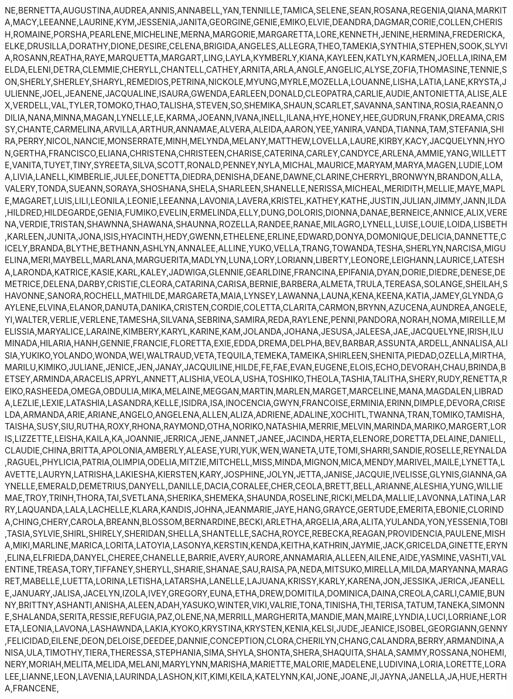 NE,BERNETTA,AUGUSTINA,AUDREA,ANNIS,ANNABELL,YAN,TENNILLE,TAMICA,SELENE,SEAN,ROSANA,REGENIA,QIANA,MARKITA,MACY,LEEANNE,LAURINE,KYM,JESSENIA,JANITA,GEORGINE,GENIE,EMIKO,ELVIE,DEANDRA,DAGMAR,CORIE,COLLEN,CHERISH,ROMAINE,PORSHA,PEARLENE,MICHELINE,MERNA,MARGORIE,MARGARETTA,LORE,KENNETH,JENINE,HERMINA,FREDERICKA,ELKE,DRUSILLA,DORATHY,DIONE,DESIRE,CELENA,BRIGIDA,ANGELES,ALLEGRA,THEO,TAMEKIA,SYNTHIA,STEPHEN,SOOK,SLYVIA,ROSANN,REATHA,RAYE,MARQUETTA,MARGART,LING,LAYLA,KYMBERLY,KIANA,KAYLEEN,KATLYN,KARMEN,JOELLA,IRINA,EMELDA,ELENI,DETRA,CLEMMIE,CHERYLL,CHANTELL,CATHEY,ARNITA,ARLA,ANGLE,ANGELIC,ALYSE,ZOFIA,THOMASINE,TENNIE,SON,SHERLY,SHERLEY,SHARYL,REMEDIOS,PETRINA,NICKOLE,MYUNG,MYRLE,MOZELLA,LOUANNE,LISHA,LATIA,LANE,KRYSTA,JULIENNE,JOEL,JEANENE,JACQUALINE,ISAURA,GWENDA,EARLEEN,DONALD,CLEOPATRA,CARLIE,AUDIE,ANTONIETTA,ALISE,ALEX,VERDELL,VAL,TYLER,TOMOKO,THAO,TALISHA,STEVEN,SO,SHEMIKA,SHAUN,SCARLET,SAVANNA,SANTINA,ROSIA,RAEANN,ODILIA,NANA,MINNA,MAGAN,LYNELLE,LE,KARMA,JOEANN,IVANA,INELL,ILANA,HYE,HONEY,HEE,GUDRUN,FRANK,DREAMA,CRISSY,CHANTE,CARMELINA,ARVILLA,ARTHUR,ANNAMAE,ALVERA,ALEIDA,AARON,YEE,YANIRA,VANDA,TIANNA,TAM,STEFANIA,SHIRA,PERRY,NICOL,NANCIE,MONSERRATE,MINH,MELYNDA,MELANY,MATTHEW,LOVELLA,LAURE,KIRBY,KACY,JACQUELYNN,HYON,GERTHA,FRANCISCO,ELIANA,CHRISTENA,CHRISTEEN,CHARISE,CATERINA,CARLEY,CANDYCE,ARLENA,AMMIE,YANG,WILLETTE,VANITA,TUYET,TINY,SYREETA,SILVA,SCOTT,RONALD,PENNEY,NYLA,MICHAL,MAURICE,MARYAM,MARYA,MAGEN,LUDIE,LOMA,LIVIA,LANELL,KIMBERLIE,JULEE,DONETTA,DIEDRA,DENISHA,DEANE,DAWNE,CLARINE,CHERRYL,BRONWYN,BRANDON,ALLA,VALERY,TONDA,SUEANN,SORAYA,SHOSHANA,SHELA,SHARLEEN,SHANELLE,NERISSA,MICHEAL,MERIDITH,MELLIE,MAYE,MAPLE,MAGARET,LUIS,LILI,LEONILA,LEONIE,LEEANNA,LAVONIA,LAVERA,KRISTEL,KATHEY,KATHE,JUSTIN,JULIAN,JIMMY,JANN,ILDA,HILDRED,HILDEGARDE,GENIA,FUMIKO,EVELIN,ERMELINDA,ELLY,DUNG,DOLORIS,DIONNA,DANAE,BERNEICE,ANNICE,ALIX,VERENA,VERDIE,TRISTAN,SHAWNNA,SHAWANA,SHAUNNA,ROZELLA,RANDEE,RANAE,MILAGRO,LYNELL,LUISE,LOUIE,LOIDA,LISBETH,KARLEEN,JUNITA,JONA,ISIS,HYACINTH,HEDY,GWENN,ETHELENE,ERLINE,EDWARD,DONYA,DOMONIQUE,DELICIA,DANNETTE,CICELY,BRANDA,BLYTHE,BETHANN,ASHLYN,ANNALEE,ALLINE,YUKO,VELLA,TRANG,TOWANDA,TESHA,SHERLYN,NARCISA,MIGUELINA,MERI,MAYBELL,MARLANA,MARGUERITA,MADLYN,LUNA,LORY,LORIANN,LIBERTY,LEONORE,LEIGHANN,LAURICE,LATESHA,LARONDA,KATRICE,KASIE,KARL,KALEY,JADWIGA,GLENNIE,GEARLDINE,FRANCINA,EPIFANIA,DYAN,DORIE,DIEDRE,DENESE,DEMETRICE,DELENA,DARBY,CRISTIE,CLEORA,CATARINA,CARISA,BERNIE,BARBERA,ALMETA,TRULA,TEREASA,SOLANGE,SHEILAH,SHAVONNE,SANORA,ROCHELL,MATHILDE,MARGARETA,MAIA,LYNSEY,LAWANNA,LAUNA,KENA,KEENA,KATIA,JAMEY,GLYNDA,GAYLENE,ELVINA,ELANOR,DANUTA,DANIKA,CRISTEN,CORDIE,COLETTA,CLARITA,CARMON,BRYNN,AZUCENA,AUNDREA,ANGELE,YI,WALTER,VERLIE,VERLENE,TAMESHA,SILVANA,SEBRINA,SAMIRA,REDA,RAYLENE,PENNI,PANDORA,NORAH,NOMA,MIREILLE,MELISSIA,MARYALICE,LARAINE,KIMBERY,KARYL,KARINE,KAM,JOLANDA,JOHANA,JESUSA,JALEESA,JAE,JACQUELYNE,IRISH,ILUMINADA,HILARIA,HANH,GENNIE,FRANCIE,FLORETTA,EXIE,EDDA,DREMA,DELPHA,BEV,BARBAR,ASSUNTA,ARDELL,ANNALISA,ALISIA,YUKIKO,YOLANDO,WONDA,WEI,WALTRAUD,VETA,TEQUILA,TEMEKA,TAMEIKA,SHIRLEEN,SHENITA,PIEDAD,OZELLA,MIRTHA,MARILU,KIMIKO,JULIANE,JENICE,JEN,JANAY,JACQUILINE,HILDE,FE,FAE,EVAN,EUGENE,ELOIS,ECHO,DEVORAH,CHAU,BRINDA,BETSEY,ARMINDA,ARACELIS,APRYL,ANNETT,ALISHIA,VEOLA,USHA,TOSHIKO,THEOLA,TASHIA,TALITHA,SHERY,RUDY,RENETTA,REIKO,RASHEEDA,OMEGA,OBDULIA,MIKA,MELAINE,MEGGAN,MARTIN,MARLEN,MARGET,MARCELINE,MANA,MAGDALEN,LIBRADA,LEZLIE,LEXIE,LATASHIA,LASANDRA,KELLE,ISIDRA,ISA,INOCENCIA,GWYN,FRANCOISE,ERMINIA,ERINN,DIMPLE,DEVORA,CRISELDA,ARMANDA,ARIE,ARIANE,ANGELO,ANGELENA,ALLEN,ALIZA,ADRIENE,ADALINE,XOCHITL,TWANNA,TRAN,TOMIKO,TAMISHA,TAISHA,SUSY,SIU,RUTHA,ROXY,RHONA,RAYMOND,OTHA,NORIKO,NATASHIA,MERRIE,MELVIN,MARINDA,MARIKO,MARGERT,LORIS,LIZZETTE,LEISHA,KAILA,KA,JOANNIE,JERRICA,JENE,JANNET,JANEE,JACINDA,HERTA,ELENORE,DORETTA,DELAINE,DANIELL,CLAUDIE,CHINA,BRITTA,APOLONIA,AMBERLY,ALEASE,YURI,YUK,WEN,WANETA,UTE,TOMI,SHARRI,SANDIE,ROSELLE,REYNALDA,RAGUEL,PHYLICIA,PATRIA,OLIMPIA,ODELIA,MITZIE,MITCHELL,MISS,MINDA,MIGNON,MICA,MENDY,MARIVEL,MAILE,LYNETTA,LAVETTE,LAURYN,LATRISHA,LAKIESHA,KIERSTEN,KARY,JOSPHINE,JOLYN,JETTA,JANISE,JACQUIE,IVELISSE,GLYNIS,GIANNA,GAYNELLE,EMERALD,DEMETRIUS,DANYELL,DANILLE,DACIA,CORALEE,CHER,CEOLA,BRETT,BELL,ARIANNE,ALESHIA,YUNG,WILLIEMAE,TROY,TRINH,THORA,TAI,SVETLANA,SHERIKA,SHEMEKA,SHAUNDA,ROSELINE,RICKI,MELDA,MALLIE,LAVONNA,LATINA,LARRY,LAQUANDA,LALA,LACHELLE,KLARA,KANDIS,JOHNA,JEANMARIE,JAYE,HANG,GRAYCE,GERTUDE,EMERITA,EBONIE,CLORINDA,CHING,CHERY,CAROLA,BREANN,BLOSSOM,BERNARDINE,BECKI,ARLETHA,ARGELIA,ARA,ALITA,YULANDA,YON,YESSENIA,TOBI,TASIA,SYLVIE,SHIRL,SHIRELY,SHERIDAN,SHELLA,SHANTELLE,SACHA,ROYCE,REBECKA,REAGAN,PROVIDENCIA,PAULENE,MISHA,MIKI,MARLINE,MARICA,LORITA,LATOYIA,LASONYA,KERSTIN,KENDA,KEITHA,KATHRIN,JAYMIE,JACK,GRICELDA,GINETTE,ERYN,ELINA,ELFRIEDA,DANYEL,CHEREE,CHANELLE,BARRIE,AVERY,AURORE,ANNAMARIA,ALLEEN,AILENE,AIDE,YASMINE,VASHTI,VALENTINE,TREASA,TORY,TIFFANEY,SHERYLL,SHARIE,SHANAE,SAU,RAISA,PA,NEDA,MITSUKO,MIRELLA,MILDA,MARYANNA,MARAGRET,MABELLE,LUETTA,LORINA,LETISHA,LATARSHA,LANELLE,LAJUANA,KRISSY,KARLY,KARENA,JON,JESSIKA,JERICA,JEANELLE,JANUARY,JALISA,JACELYN,IZOLA,IVEY,GREGORY,EUNA,ETHA,DREW,DOMITILA,DOMINICA,DAINA,CREOLA,CARLI,CAMIE,BUNNY,BRITTNY,ASHANTI,ANISHA,ALEEN,ADAH,YASUKO,WINTER,VIKI,VALRIE,TONA,TINISHA,THI,TERISA,TATUM,TANEKA,SIMONNE,SHALANDA,SERITA,RESSIE,REFUGIA,PAZ,OLENE,NA,MERRILL,MARGHERITA,MANDIE,MAN,MAIRE,LYNDIA,LUCI,LORRIANE,LORETA,LEONIA,LAVONA,LASHAWNDA,LAKIA,KYOKO,KRYSTINA,KRYSTEN,KENIA,KELSI,JUDE,JEANICE,ISOBEL,GEORGIANN,GENNY,FELICIDAD,EILENE,DEON,DELOISE,DEEDEE,DANNIE,CONCEPTION,CLORA,CHERILYN,CHANG,CALANDRA,BERRY,ARMANDINA,ANISA,ULA,TIMOTHY,TIERA,THERESSA,STEPHANIA,SIMA,SHYLA,SHONTA,SHERA,SHAQUITA,SHALA,SAMMY,ROSSANA,NOHEMI,NERY,MORIAH,MELITA,MELIDA,MELANI,MARYLYNN,MARISHA,MARIETTE,MALORIE,MADELENE,LUDIVINA,LORIA,LORETTE,LORALEE,LIANNE,LEON,LAVENIA,LAURINDA,LASHON,KIT,KIMI,KEILA,KATELYNN,KAI,JONE,JOANE,JI,JAYNA,JANELLA,JA,HUE,HERTHA,FRANCENE,
